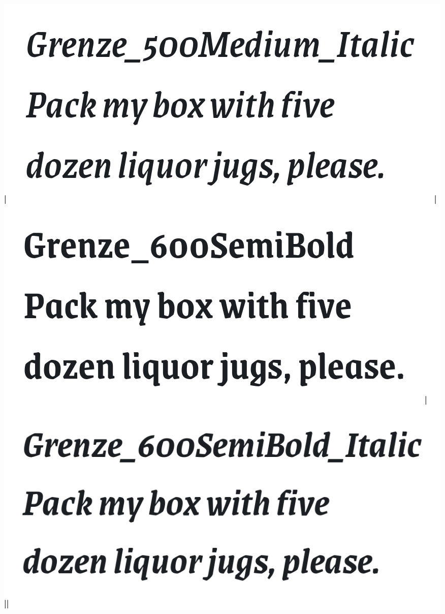 |![Grenze_500Medium_Italic](./500Medium_Italic/Grenze_500Medium_Italic.ttf.png)|![Grenze_600SemiBold](./600SemiBold/Grenze_600SemiBold.ttf.png)|![Grenze_600SemiBold_Italic](./600SemiBold_Italic/Grenze_600SemiBold_Italic.ttf.png)||